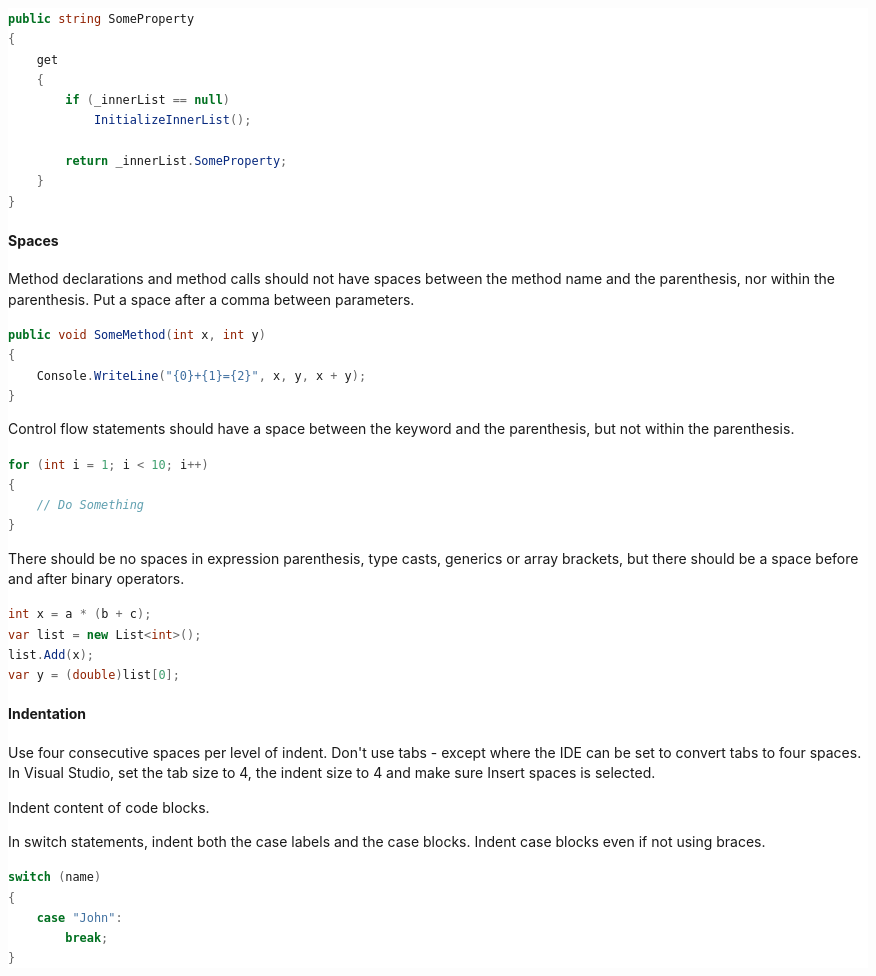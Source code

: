 ```C#
public string SomeProperty
{
    get
    {
        if (_innerList == null)
            InitializeInnerList();

        return _innerList.SomeProperty;
    }
}
```

#### Spaces

Method declarations and method calls should not have spaces between the method name and the parenthesis, nor within the parenthesis. Put a space after a comma between parameters.

```C#
public void SomeMethod(int x, int y)
{
    Console.WriteLine("{0}+{1}={2}", x, y, x + y);
}
```

Control flow statements should have a space between the keyword and the parenthesis, but not within the parenthesis.

```C#
for (int i = 1; i < 10; i++)
{
    // Do Something
}
```

There should be no spaces in expression parenthesis, type casts, generics or array brackets, but there should be a space before and after binary operators.

```C#
int x = a * (b + c);
var list = new List<int>();
list.Add(x);
var y = (double)list[0];
```

#### Indentation

Use four consecutive spaces per level of indent. Don't use tabs - except where the IDE can be set to convert tabs to four spaces. In Visual Studio, set the tab size to 4, the indent size to 4 and make sure Insert spaces is selected.

Indent content of code blocks.

In switch statements, indent both the case labels and the case blocks. Indent case blocks even if not using braces. 

```C#
switch (name)
{
    case "John":
        break;
}
```
